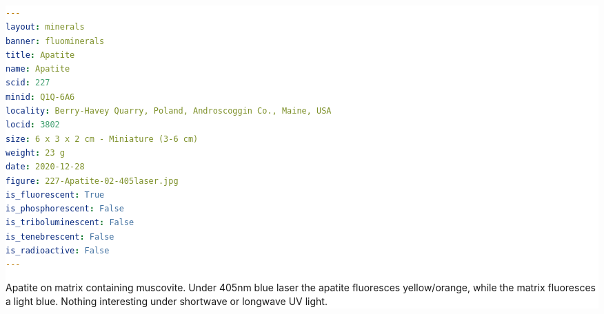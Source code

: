 ```yaml
---
layout: minerals
banner: fluominerals
title: Apatite
name: Apatite
scid: 227
minid: Q1Q-6A6
locality: Berry-Havey Quarry, Poland, Androscoggin Co., Maine, USA
locid: 3802
size: 6 x 3 x 2 cm - Miniature (3-6 cm)
weight: 23 g
date: 2020-12-28
figure: 227-Apatite-02-405laser.jpg
is_fluorescent: True
is_phosphorescent: False
is_triboluminescent: False
is_tenebrescent: False
is_radioactive: False
---
```

Apatite on matrix containing muscovite. Under 405nm blue laser the apatite fluoresces yellow/orange, while the matrix fluoresces a light blue. Nothing interesting under shortwave or longwave UV light.
